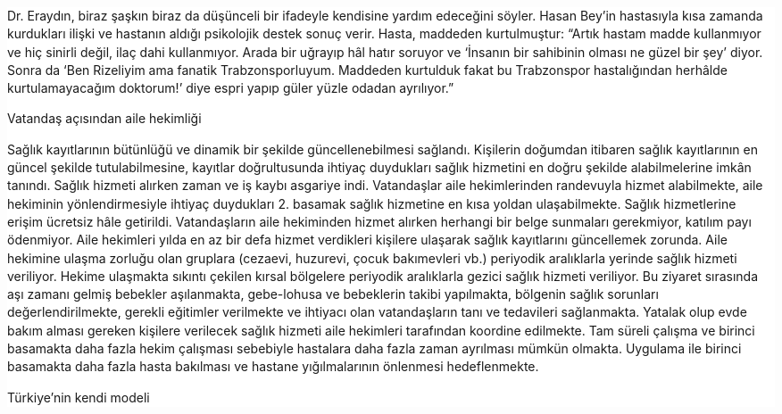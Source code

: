    Dr. Eraydın, biraz şaşkın biraz da düşünceli bir ifadeyle kendisine yardım edeceğini söyler. Hasan Bey’in hastasıyla kısa zamanda kurdukları ilişki ve hastanın aldığı psikolojik destek sonuç verir. Hasta, maddeden kurtulmuştur: “Artık hastam madde kullanmıyor ve hiç sinirli değil, ilaç dahi kullanmıyor. Arada bir uğrayıp hâl hatır soruyor ve ‘İnsanın bir sahibinin olması ne güzel bir şey’ diyor. Sonra da ‘Ben Rizeliyim ama fanatik Trabzonsporluyum. Maddeden kurtulduk fakat bu Trabzonspor hastalığından herhâlde kurtulamayacağım doktorum!’ diye espri yapıp güler yüzle odadan ayrılıyor.”
  </p>
  <p class="MsoNormal">
   Vatandaş açısından aile hekimliği
  </p>
  <p class="MsoNormal">
   <span>
   </span>
   Sağlık kayıtlarının bütünlüğü ve dinamik bir şekilde güncellenebilmesi sağlandı.
   <span>
   </span>
   Kişilerin doğumdan itibaren sağlık kayıtlarının en güncel şekilde tutulabilmesine, kayıtlar doğrultusunda ihtiyaç duydukları sağlık hizmetini en doğru şekilde alabilmelerine imkân tanındı.
   <span>
   </span>
   Sağlık hizmeti alırken zaman ve iş kaybı asgariye indi. Vatandaşlar aile hekimlerinden randevuyla hizmet alabilmekte, aile hekiminin yönlendirmesiyle ihtiyaç duydukları 2. basamak sağlık hizmetine en kısa yoldan ulaşabilmekte.
   <span>
   </span>
   Sağlık hizmetlerine erişim ücretsiz hâle getirildi. Vatandaşların aile hekiminden hizmet alırken herhangi bir belge sunmaları gerekmiyor, katılım payı ödenmiyor.
   <span>
   </span>
   Aile hekimleri yılda en az bir defa hizmet verdikleri kişilere ulaşarak sağlık kayıtlarını güncellemek zorunda.
   <span>
   </span>
   Aile hekimine ulaşma zorluğu olan gruplara (cezaevi, huzurevi, çocuk bakımevleri vb.) periyodik aralıklarla yerinde sağlık hizmeti veriliyor.
   <span>
   </span>
   Hekime ulaşmakta sıkıntı çekilen kırsal bölgelere periyodik aralıklarla gezici sağlık hizmeti veriliyor. Bu ziyaret sırasında aşı zamanı gelmiş bebekler aşılanmakta, gebe-lohusa ve bebeklerin takibi yapılmakta, bölgenin sağlık sorunları değerlendirilmekte, gerekli eğitimler verilmekte ve ihtiyacı olan vatandaşların tanı ve tedavileri sağlanmakta.
   <span>
   </span>
   Yatalak olup evde bakım alması gereken kişilere verilecek sağlık hizmeti aile hekimleri tarafından koordine edilmekte.
   <span>
   </span>
   Tam süreli çalışma ve birinci basamakta daha fazla hekim çalışması sebebiyle hastalara daha fazla zaman ayrılması mümkün olmakta.
   <span>
   </span>
   Uygulama ile birinci basamakta daha fazla hasta bakılması ve hastane yığılmalarının önlenmesi hedeflenmekte.
  </p>
  <p class="MsoNormal">
  </p>
  <p class="MsoNormal">
   Türkiye’nin kendi modeli
  </p>
  <p class="MsoNormal">
  </p>
  <p class="MsoNormal">